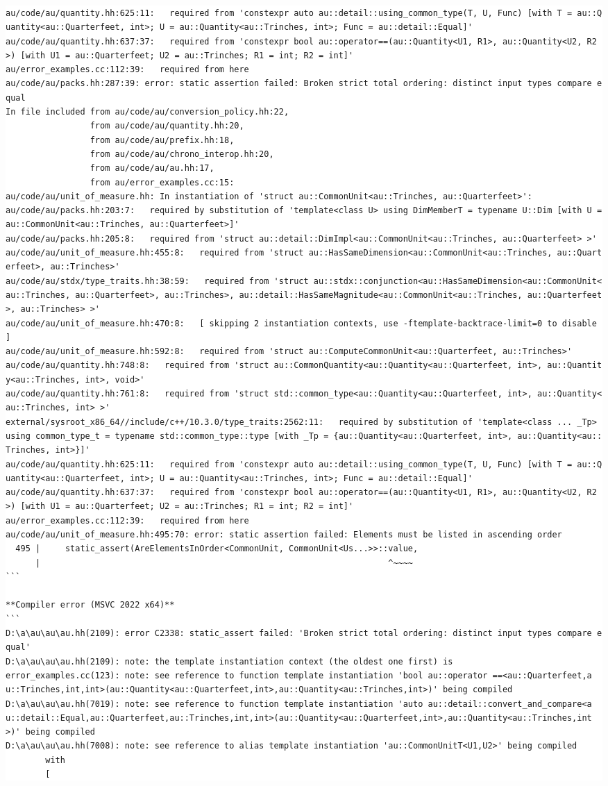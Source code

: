     au/code/au/quantity.hh:625:11:   required from 'constexpr auto au::detail::using_common_type(T, U, Func) [with T = au::Quantity<au::Quarterfeet, int>; U = au::Quantity<au::Trinches, int>; Func = au::detail::Equal]'
    au/code/au/quantity.hh:637:37:   required from 'constexpr bool au::operator==(au::Quantity<U1, R1>, au::Quantity<U2, R2>) [with U1 = au::Quarterfeet; U2 = au::Trinches; R1 = int; R2 = int]'
    au/error_examples.cc:112:39:   required from here
    au/code/au/packs.hh:287:39: error: static assertion failed: Broken strict total ordering: distinct input types compare equal
    In file included from au/code/au/conversion_policy.hh:22,
                     from au/code/au/quantity.hh:20,
                     from au/code/au/prefix.hh:18,
                     from au/code/au/chrono_interop.hh:20,
                     from au/code/au/au.hh:17,
                     from au/error_examples.cc:15:
    au/code/au/unit_of_measure.hh: In instantiation of 'struct au::CommonUnit<au::Trinches, au::Quarterfeet>':
    au/code/au/packs.hh:203:7:   required by substitution of 'template<class U> using DimMemberT = typename U::Dim [with U = au::CommonUnit<au::Trinches, au::Quarterfeet>]'
    au/code/au/packs.hh:205:8:   required from 'struct au::detail::DimImpl<au::CommonUnit<au::Trinches, au::Quarterfeet> >'
    au/code/au/unit_of_measure.hh:455:8:   required from 'struct au::HasSameDimension<au::CommonUnit<au::Trinches, au::Quarterfeet>, au::Trinches>'
    au/code/au/stdx/type_traits.hh:38:59:   required from 'struct au::stdx::conjunction<au::HasSameDimension<au::CommonUnit<au::Trinches, au::Quarterfeet>, au::Trinches>, au::detail::HasSameMagnitude<au::CommonUnit<au::Trinches, au::Quarterfeet>, au::Trinches> >'
    au/code/au/unit_of_measure.hh:470:8:   [ skipping 2 instantiation contexts, use -ftemplate-backtrace-limit=0 to disable ]
    au/code/au/unit_of_measure.hh:592:8:   required from 'struct au::ComputeCommonUnit<au::Quarterfeet, au::Trinches>'
    au/code/au/quantity.hh:748:8:   required from 'struct au::CommonQuantity<au::Quantity<au::Quarterfeet, int>, au::Quantity<au::Trinches, int>, void>'
    au/code/au/quantity.hh:761:8:   required from 'struct std::common_type<au::Quantity<au::Quarterfeet, int>, au::Quantity<au::Trinches, int> >'
    external/sysroot_x86_64//include/c++/10.3.0/type_traits:2562:11:   required by substitution of 'template<class ... _Tp> using common_type_t = typename std::common_type::type [with _Tp = {au::Quantity<au::Quarterfeet, int>, au::Quantity<au::Trinches, int>}]'
    au/code/au/quantity.hh:625:11:   required from 'constexpr auto au::detail::using_common_type(T, U, Func) [with T = au::Quantity<au::Quarterfeet, int>; U = au::Quantity<au::Trinches, int>; Func = au::detail::Equal]'
    au/code/au/quantity.hh:637:37:   required from 'constexpr bool au::operator==(au::Quantity<U1, R1>, au::Quantity<U2, R2>) [with U1 = au::Quarterfeet; U2 = au::Trinches; R1 = int; R2 = int]'
    au/error_examples.cc:112:39:   required from here
    au/code/au/unit_of_measure.hh:495:70: error: static assertion failed: Elements must be listed in ascending order
      495 |     static_assert(AreElementsInOrder<CommonUnit, CommonUnit<Us...>>::value,
          |                                                                      ^~~~~
    ```

    **Compiler error (MSVC 2022 x64)**
    ```
    D:\a\au\au\au.hh(2109): error C2338: static_assert failed: 'Broken strict total ordering: distinct input types compare equal'
    D:\a\au\au\au.hh(2109): note: the template instantiation context (the oldest one first) is
    error_examples.cc(123): note: see reference to function template instantiation 'bool au::operator ==<au::Quarterfeet,au::Trinches,int,int>(au::Quantity<au::Quarterfeet,int>,au::Quantity<au::Trinches,int>)' being compiled
    D:\a\au\au\au.hh(7019): note: see reference to function template instantiation 'auto au::detail::convert_and_compare<au::detail::Equal,au::Quarterfeet,au::Trinches,int,int>(au::Quantity<au::Quarterfeet,int>,au::Quantity<au::Trinches,int>)' being compiled
    D:\a\au\au\au.hh(7008): note: see reference to alias template instantiation 'au::CommonUnitT<U1,U2>' being compiled
            with
            [